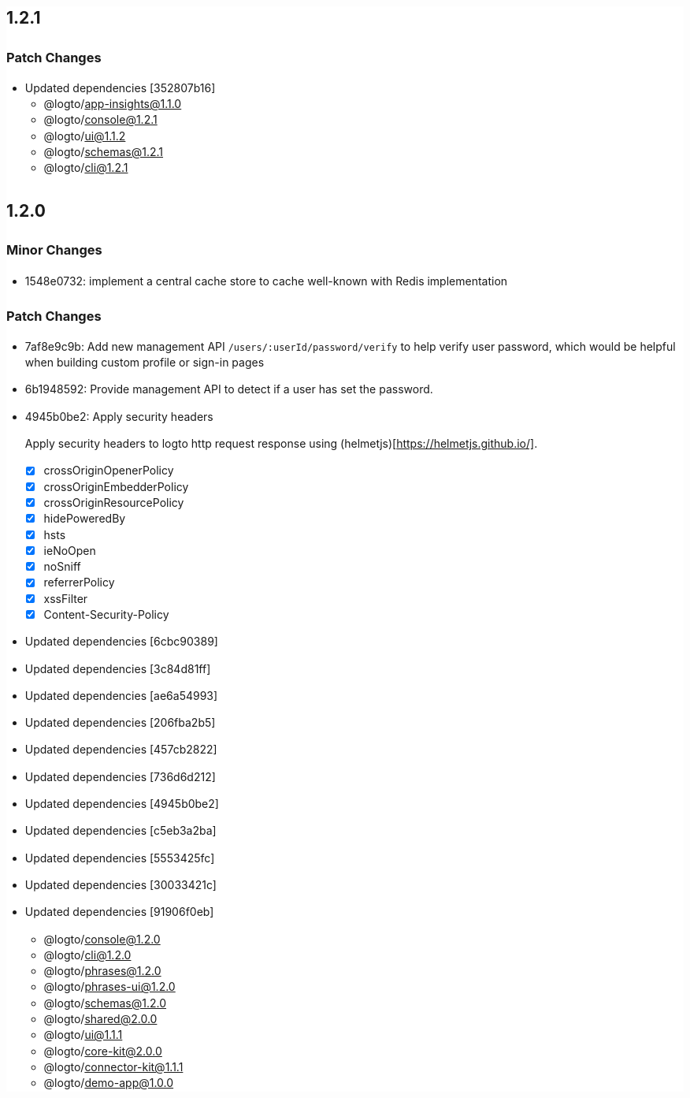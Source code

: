 ## 1.2.1

### Patch Changes

- Updated dependencies [352807b16]
  - @logto/app-insights@1.1.0
  - @logto/console@1.2.1
  - @logto/ui@1.1.2
  - @logto/schemas@1.2.1
  - @logto/cli@1.2.1

## 1.2.0

### Minor Changes

- 1548e0732: implement a central cache store to cache well-known with Redis implementation

### Patch Changes

- 7af8e9c9b: Add new management API `/users/:userId/password/verify` to help verify user password, which would be helpful when building custom profile or sign-in pages
- 6b1948592: Provide management API to detect if a user has set the password.
- 4945b0be2: Apply security headers

  Apply security headers to logto http request response using (helmetjs)[https://helmetjs.github.io/].

  - [x] crossOriginOpenerPolicy
  - [x] crossOriginEmbedderPolicy
  - [x] crossOriginResourcePolicy
  - [x] hidePoweredBy
  - [x] hsts
  - [x] ieNoOpen
  - [x] noSniff
  - [x] referrerPolicy
  - [x] xssFilter
  - [x] Content-Security-Policy

- Updated dependencies [6cbc90389]
- Updated dependencies [3c84d81ff]
- Updated dependencies [ae6a54993]
- Updated dependencies [206fba2b5]
- Updated dependencies [457cb2822]
- Updated dependencies [736d6d212]
- Updated dependencies [4945b0be2]
- Updated dependencies [c5eb3a2ba]
- Updated dependencies [5553425fc]
- Updated dependencies [30033421c]
- Updated dependencies [91906f0eb]
  - @logto/console@1.2.0
  - @logto/cli@1.2.0
  - @logto/phrases@1.2.0
  - @logto/phrases-ui@1.2.0
  - @logto/schemas@1.2.0
  - @logto/shared@2.0.0
  - @logto/ui@1.1.1
  - @logto/core-kit@2.0.0
  - @logto/connector-kit@1.1.1
  - @logto/demo-app@1.0.0
